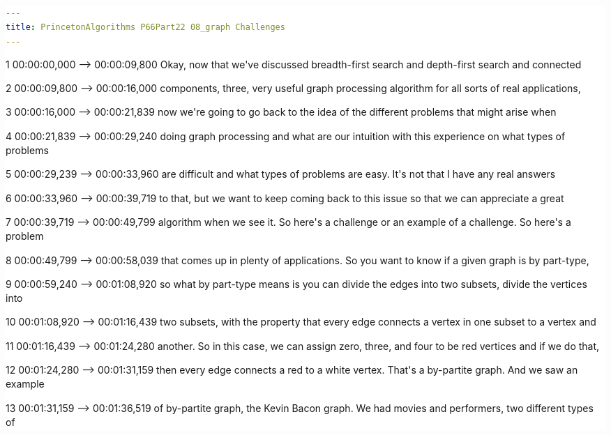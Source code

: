 ```yaml
---
title: PrincetonAlgorithms P66Part22 08_graph Challenges
---
```


1
00:00:00,000 --> 00:00:09,800
Okay, now that we've discussed breadth-first search and depth-first search and connected

2
00:00:09,800 --> 00:00:16,000
components, three, very useful graph processing algorithm for all sorts of real applications,

3
00:00:16,000 --> 00:00:21,839
now we're going to go back to the idea of the different problems that might arise when

4
00:00:21,839 --> 00:00:29,240
doing graph processing and what are our intuition with this experience on what types of problems

5
00:00:29,239 --> 00:00:33,960
are difficult and what types of problems are easy. It's not that I have any real answers

6
00:00:33,960 --> 00:00:39,719
to that, but we want to keep coming back to this issue so that we can appreciate a great

7
00:00:39,719 --> 00:00:49,799
algorithm when we see it. So here's a challenge or an example of a challenge. So here's a problem

8
00:00:49,799 --> 00:00:58,039
that comes up in plenty of applications. So you want to know if a given graph is by part-type,

9
00:00:59,240 --> 00:01:08,920
so what by part-type means is you can divide the edges into two subsets, divide the vertices into

10
00:01:08,920 --> 00:01:16,439
two subsets, with the property that every edge connects a vertex in one subset to a vertex and

11
00:01:16,439 --> 00:01:24,280
another. So in this case, we can assign zero, three, and four to be red vertices and if we do that,

12
00:01:24,280 --> 00:01:31,159
then every edge connects a red to a white vertex. That's a by-partite graph. And we saw an example

13
00:01:31,159 --> 00:01:36,519
of by-partite graph, the Kevin Bacon graph. We had movies and performers, two different types of
